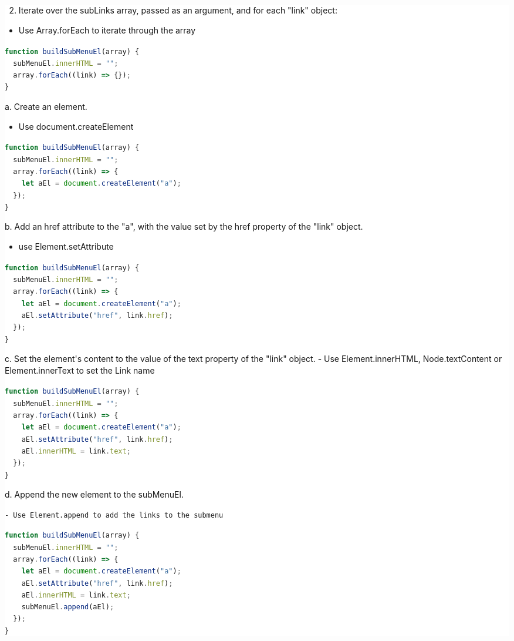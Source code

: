 2. Iterate over the subLinks array, passed as an argument, and for each "link" object:

- Use Array.forEach to iterate through the array

```javascript
function buildSubMenuEl(array) {
  subMenuEl.innerHTML = "";
  array.forEach((link) => {});
}
```

a. Create an <a> element.

- Use document.createElement

```javascript
function buildSubMenuEl(array) {
  subMenuEl.innerHTML = "";
  array.forEach((link) => {
    let aEl = document.createElement("a");
  });
}
```

b. Add an href attribute to the "a", with the value set by the href property of the "link" object.

- use Element.setAttribute

```javascript
function buildSubMenuEl(array) {
  subMenuEl.innerHTML = "";
  array.forEach((link) => {
    let aEl = document.createElement("a");
    aEl.setAttribute("href", link.href);
  });
}
```

c. Set the element's content to the value of the text property of the "link" object. - Use Element.innerHTML, Node.textContent or Element.innerText to set the Link name

```javascript
function buildSubMenuEl(array) {
  subMenuEl.innerHTML = "";
  array.forEach((link) => {
    let aEl = document.createElement("a");
    aEl.setAttribute("href", link.href);
    aEl.innerHTML = link.text;
  });
}
```

d. Append the new element to the subMenuEl.

    - Use Element.append to add the links to the submenu

```javascript
function buildSubMenuEl(array) {
  subMenuEl.innerHTML = "";
  array.forEach((link) => {
    let aEl = document.createElement("a");
    aEl.setAttribute("href", link.href);
    aEl.innerHTML = link.text;
    subMenuEl.append(aEl);
  });
}
```
